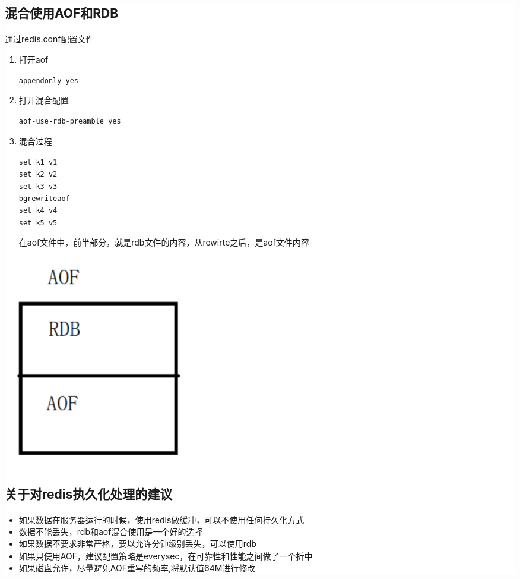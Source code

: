 ## 混合使用AOF和RDB

通过redis.conf配置文件

1. 打开aof

   ```shell
   appendonly yes
   ```

2. 打开混合配置

   ```shell
   aof-use-rdb-preamble yes
   ```

3. 混合过程

   ```shell
   set k1 v1
   set k2 v2
   set k3 v3
   bgrewriteaof
   set k4 v4
   set k5 v5
   ```

   在aof文件中，前半部分，就是rdb文件的内容，从rewirte之后，是aof文件内容

![image-20241118204617340](./assets/image-20241118204617340.png)

## 关于对redis执久化处理的建议

- 如果数据在服务器运行的时候，使用redis做缓冲，可以不使用任何持久化方式
- 数据不能丢失，rdb和aof混合使用是一个好的选择
- 如果数据不要求非常严格，要以允许分钟级别丢失，可以使用rdb
- 如果只使用AOF，建议配置策略是everysec，在可靠性和性能之间做了一个折中
- 如果磁盘允许，尽量避免AOF重写的频率,将默认值64M进行修改
